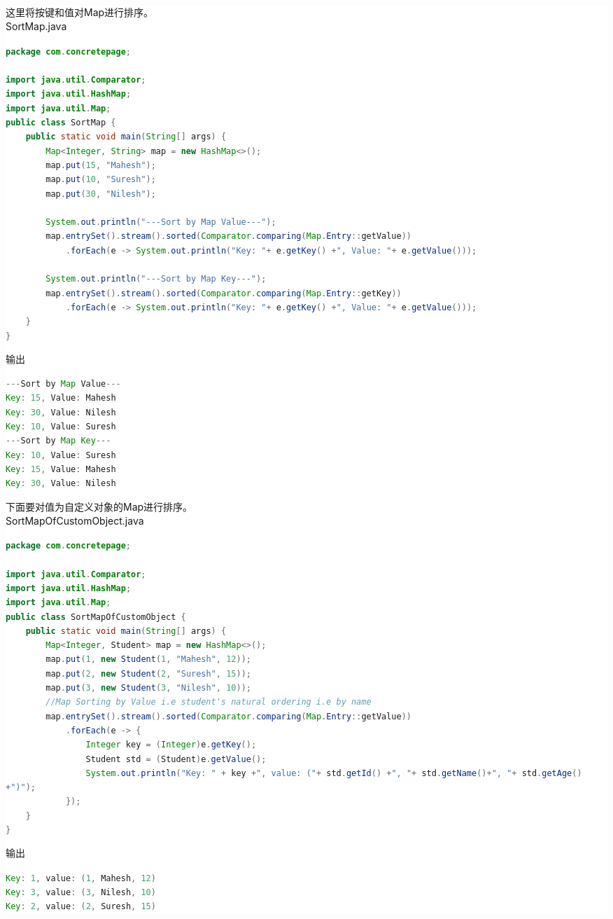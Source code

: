 这里将按键和值对Map进行排序。<br />SortMap.java
```java
package com.concretepage;

import java.util.Comparator;
import java.util.HashMap;
import java.util.Map;
public class SortMap {
	public static void main(String[] args) {
		Map<Integer, String> map = new HashMap<>();
		map.put(15, "Mahesh");
		map.put(10, "Suresh");
		map.put(30, "Nilesh");
		
		System.out.println("---Sort by Map Value---");
		map.entrySet().stream().sorted(Comparator.comparing(Map.Entry::getValue))
			.forEach(e -> System.out.println("Key: "+ e.getKey() +", Value: "+ e.getValue()));
		
		System.out.println("---Sort by Map Key---");
		map.entrySet().stream().sorted(Comparator.comparing(Map.Entry::getKey))
			.forEach(e -> System.out.println("Key: "+ e.getKey() +", Value: "+ e.getValue()));
	}
} 
```
输出
```java
---Sort by Map Value---
Key: 15, Value: Mahesh
Key: 30, Value: Nilesh
Key: 10, Value: Suresh
---Sort by Map Key---
Key: 10, Value: Suresh
Key: 15, Value: Mahesh
Key: 30, Value: Nilesh 
```
下面要对值为自定义对象的Map进行排序。<br />SortMapOfCustomObject.java
```java
package com.concretepage;

import java.util.Comparator;
import java.util.HashMap;
import java.util.Map;
public class SortMapOfCustomObject {
	public static void main(String[] args) {
		Map<Integer, Student> map = new HashMap<>();
		map.put(1, new Student(1, "Mahesh", 12));
		map.put(2, new Student(2, "Suresh", 15));
		map.put(3, new Student(3, "Nilesh", 10));
		//Map Sorting by Value i.e student's natural ordering i.e by name
		map.entrySet().stream().sorted(Comparator.comparing(Map.Entry::getValue))
			.forEach(e -> {
				Integer key = (Integer)e.getKey();
				Student std = (Student)e.getValue();
				System.out.println("Key: " + key +", value: ("+ std.getId() +", "+ std.getName()+", "+ std.getAge()+")"); 
			});
	}
} 
```
输出
```java
Key: 1, value: (1, Mahesh, 12)
Key: 3, value: (3, Nilesh, 10)
Key: 2, value: (2, Suresh, 15) 
```
